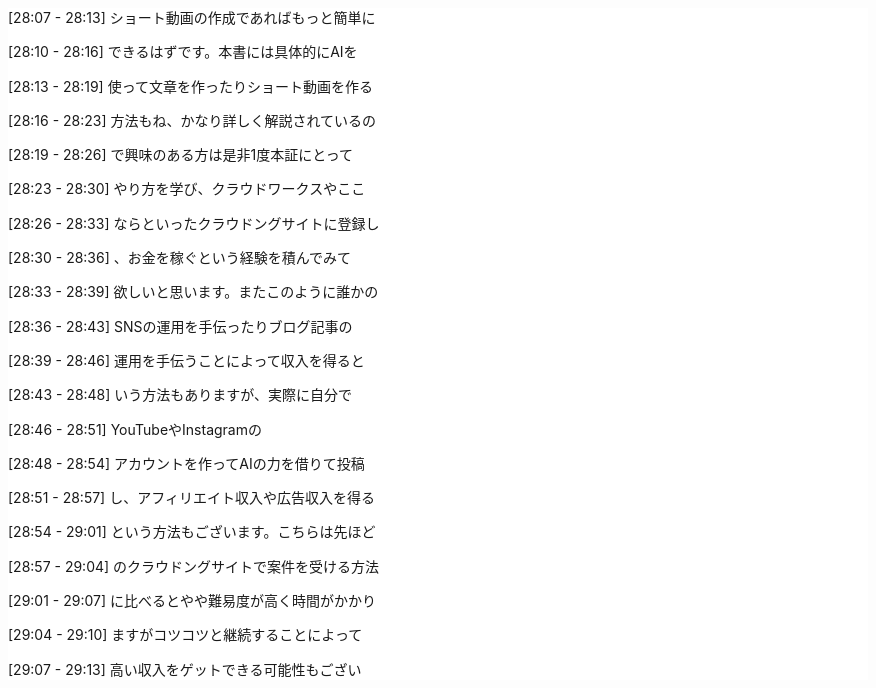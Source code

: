 [28:07 - 28:13]
ショート動画の作成であればもっと簡単に

[28:10 - 28:16]
できるはずです。本書には具体的にAIを

[28:13 - 28:19]
使って文章を作ったりショート動画を作る

[28:16 - 28:23]
方法もね、かなり詳しく解説されているの

[28:19 - 28:26]
で興味のある方は是非1度本証にとって

[28:23 - 28:30]
やり方を学び、クラウドワークスやここ

[28:26 - 28:33]
ならといったクラウドングサイトに登録し

[28:30 - 28:36]
、お金を稼ぐという経験を積んでみて

[28:33 - 28:39]
欲しいと思います。またこのように誰かの

[28:36 - 28:43]
SNSの運用を手伝ったりブログ記事の

[28:39 - 28:46]
運用を手伝うことによって収入を得ると

[28:43 - 28:48]
いう方法もありますが、実際に自分で

[28:46 - 28:51]
YouTubeやInstagramの

[28:48 - 28:54]
アカウントを作ってAIの力を借りて投稿

[28:51 - 28:57]
し、アフィリエイト収入や広告収入を得る

[28:54 - 29:01]
という方法もございます。こちらは先ほど

[28:57 - 29:04]
のクラウドングサイトで案件を受ける方法

[29:01 - 29:07]
に比べるとやや難易度が高く時間がかかり

[29:04 - 29:10]
ますがコツコツと継続することによって

[29:07 - 29:13]
高い収入をゲットできる可能性もござい
